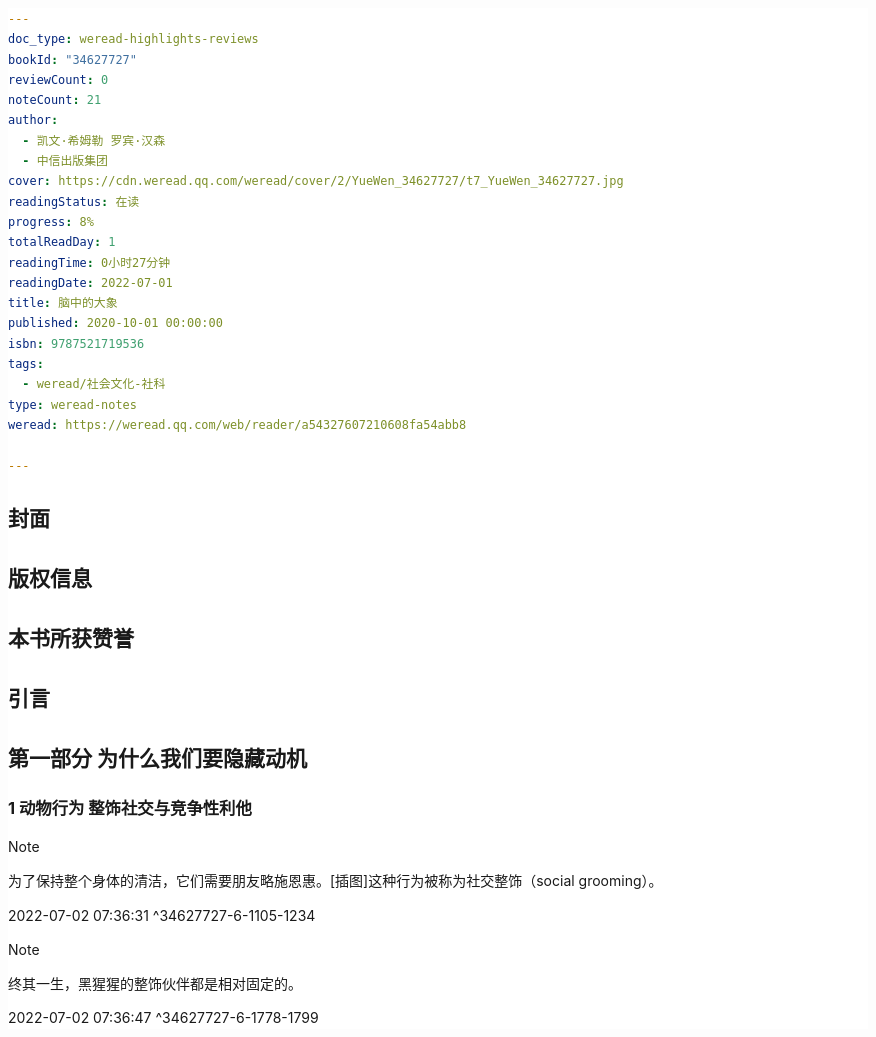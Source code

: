 ```yaml
---
doc_type: weread-highlights-reviews
bookId: "34627727"
reviewCount: 0
noteCount: 21
author:
  - 凯文·希姆勒 罗宾·汉森
  - 中信出版集团
cover: https://cdn.weread.qq.com/weread/cover/2/YueWen_34627727/t7_YueWen_34627727.jpg
readingStatus: 在读
progress: 8%
totalReadDay: 1
readingTime: 0小时27分钟
readingDate: 2022-07-01
title: 脑中的大象
published: 2020-10-01 00:00:00
isbn: 9787521719536
tags:
  - weread/社会文化-社科
type: weread-notes
weread: https://weread.qq.com/web/reader/a54327607210608fa54abb8

---
```



## 封面

## 版权信息

## 本书所获赞誉

## 引言

## 第一部分 为什么我们要隐藏动机

### 1 动物行为 整饰社交与竞争性利他

> [!NOTE] 
> 为了保持整个身体的清洁，它们需要朋友略施恩惠。[插图]这种行为被称为社交整饰（social grooming）。
> 
> 2022-07-02 07:36:31 ^34627727-6-1105-1234

> [!NOTE] 
> 终其一生，黑猩猩的整饰伙伴都是相对固定的。
> 
> 2022-07-02 07:36:47 ^34627727-6-1778-1799
